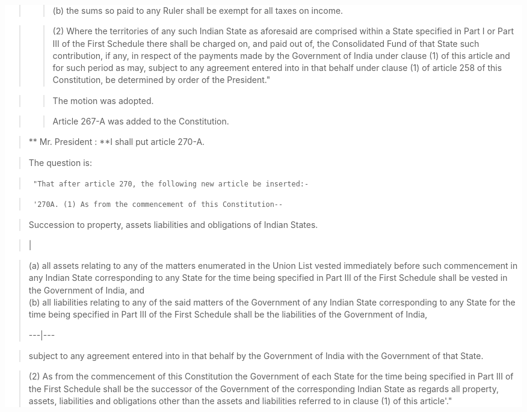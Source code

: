 >>

>> (b) the sums so paid to any Ruler shall be exempt for all taxes on income.

>>

>> (2) Where the territories of any such Indian State as aforesaid are
comprised within a State specified in Part I or Part III of the First Schedule
there shall be charged on, and paid out of, the Consolidated Fund of that
State such contribution, if any, in respect of the payments made by the
Government of India under clause (1) of this article and for such period as
may, subject to any agreement entered into in that behalf under clause (1) of
article 258 of this Constitution, be determined by order of the President."

>>

>> The motion was adopted.

>>

>> Article 267-A was added to the Constitution.

>

> **     Mr. President : **I shall put article 270-A.

> The question is:

>      "That after article 270, the following new article be inserted:-

>

>      '270A. (1) As from the commencement of this Constitution--

>

> Succession to property, assets liabilities and obligations of Indian States.

>

> |

>

> (a) all assets relating to any of the matters enumerated in the Union List
vested immediately before such commencement in any Indian State corresponding
to any State for the time being specified in Part III of the First Schedule
shall be vested in the Government of India, and  
(b) all liabilities relating to any of the said matters of the Government of
any Indian State corresponding to any State for the time being specified in
Part III of the First Schedule shall be the liabilities of the Government of
India,  
>  
> ---|---  
  
> subject to any agreement entered into in that behalf by the Government of
India with the Government of that State.  

> (2) As from the commencement of this Constitution the Government of each
State for the time being specified in Part III of the First Schedule shall be
the successor of the Government of the corresponding Indian State as regards
all property, assets, liabilities and obligations other than the assets and
liabilities referred to in clause (1) of this article'."  
>
